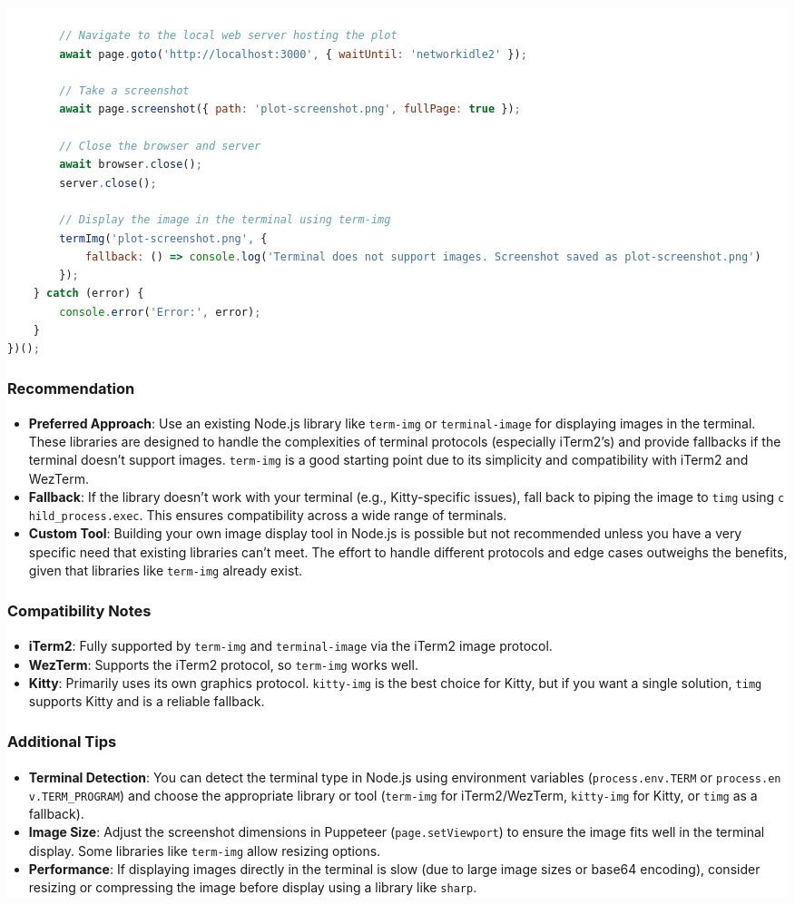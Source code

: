 ```javascript

        // Navigate to the local web server hosting the plot
        await page.goto('http://localhost:3000', { waitUntil: 'networkidle2' });

        // Take a screenshot
        await page.screenshot({ path: 'plot-screenshot.png', fullPage: true });

        // Close the browser and server
        await browser.close();
        server.close();

        // Display the image in the terminal using term-img
        termImg('plot-screenshot.png', {
            fallback: () => console.log('Terminal does not support images. Screenshot saved as plot-screenshot.png')
        });
    } catch (error) {
        console.error('Error:', error);
    }
})();
```

### Recommendation

- **Preferred Approach**: Use an existing Node.js library like `term-img` or
  `terminal-image` for displaying images in the terminal. These libraries are
  designed to handle the complexities of terminal protocols (especially
  iTerm2’s) and provide fallbacks if the terminal doesn’t support images.
  `term-img` is a good starting point due to its simplicity and compatibility
  with iTerm2 and WezTerm.
- **Fallback**: If the library doesn’t work with your terminal (e.g.,
  Kitty-specific issues), fall back to piping the image to `timg` using
  `child_process.exec`. This ensures compatibility across a wide range of
  terminals.
- **Custom Tool**: Building your own image display tool in Node.js is possible
  but not recommended unless you have a very specific need that existing
  libraries can’t meet. The effort to handle different protocols and edge cases
  outweighs the benefits, given that libraries like `term-img` already exist.

### Compatibility Notes

- **iTerm2**: Fully supported by `term-img` and `terminal-image` via the iTerm2
  image protocol.
- **WezTerm**: Supports the iTerm2 protocol, so `term-img` works well.
- **Kitty**: Primarily uses its own graphics protocol. `kitty-img` is the best
  choice for Kitty, but if you want a single solution, `timg` supports Kitty and
  is a reliable fallback.

### Additional Tips

- **Terminal Detection**: You can detect the terminal type in Node.js using
  environment variables (`process.env.TERM` or `process.env.TERM_PROGRAM`) and
  choose the appropriate library or tool (`term-img` for iTerm2/WezTerm,
  `kitty-img` for Kitty, or `timg` as a fallback).
- **Image Size**: Adjust the screenshot dimensions in Puppeteer
  (`page.setViewport`) to ensure the image fits well in the terminal display.
  Some libraries like `term-img` allow resizing options.
- **Performance**: If displaying images directly in the terminal is slow (due to
  large image sizes or base64 encoding), consider resizing or compressing the
  image before display using a library like `sharp`.
